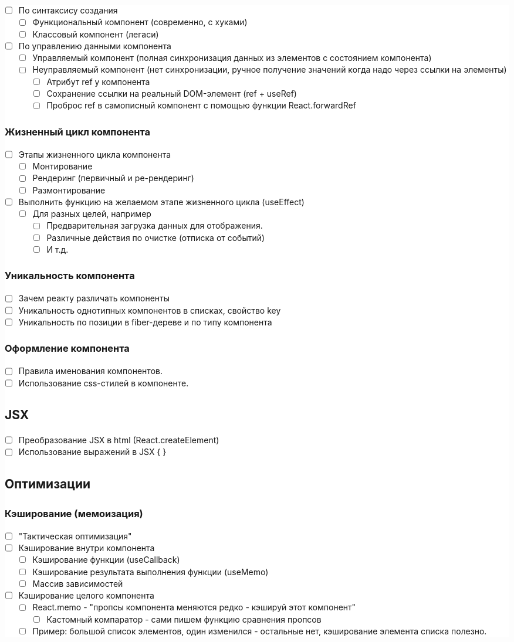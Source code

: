 - [ ] По синтаксису создания
  - [ ] Функциональный компонент (современно, с хуками)
  - [ ] Классовый компонент (легаси)
- [ ] По управлению данными компонента
  - [ ] Управляемый компонент (полная синхронизация данных из элементов с состоянием компонента)
  - [ ] Неуправляемый компонент (нет синхронизации, ручное получение значений когда надо через ссылки на элементы)
    - [ ] Атрибут ref у компонента
    - [ ] Сохранение ссылки на реальный DOM-элемент (ref + useRef)
    - [ ] Проброс ref в самописный компонент с помощью функции React.forwardRef

### Жизненный цикл компонента

- [ ] Этапы жизненного цикла компонента
  - [ ] Монтирование
  - [ ] Рендеринг (первичный и ре-рендеринг)
  - [ ] Размонтирование
- [ ] Выполнить функцию на желаемом этапе жизненного цикла (useEffect)
  - [ ] Для разных целей, например
    - [ ] Предварительная загрузка данных для отображения.
    - [ ] Различные действия по очистке (отписка от событий)
    - [ ] И т.д.

### Уникальность компонента

- [ ] Зачем реакту различать компоненты
- [ ] Уникальность однотипных компонентов в списках, свойство key
- [ ] Уникальность по позиции в fiber-дереве и по типу компонента

### Оформление компонента

- [ ] Правила именования компонентов.
- [ ] Использование css-стилей в компоненте.

## JSX

- [ ] Преобразование JSX в html (React.createElement)
- [ ] Использование выражений в JSX { }

## Оптимизации

### Кэширование (мемоизация)

- [ ] "Тактическая оптимизация"
- [ ] Кэширование внутри компонента
  - [ ] Кэширование функции (useCallback)
  - [ ] Кэширование результата выполнения функции (useMemo)
  - [ ] Массив зависимостей
- [ ] Кэширование целого компонента
  - [ ] React.memo - "пропсы компонента меняются редко - кэшируй этот компонент"
    - [ ] Кастомный компаратор - сами пишем функцию сравнения пропсов
  - [ ] Пример: большой список элементов, один изменился - остальные нет, кэширование элемента списка полезно.
